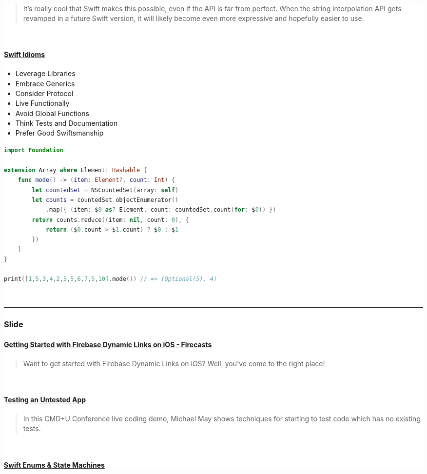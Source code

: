 > It’s really cool that Swift makes this possible, even if the API is far from perfect. When the string interpolation API gets revamped in a future Swift version, it will likely become even more expressive and hopefully easier to use.

<br>

#### [Swift Idioms](http://ericasadun.com/2017/01/24/swift-idioms/)

- Leverage Libraries
- Embrace Generics
- Consider Protocol
- Live Functionally
- Avoid Global Functions
- Think Tests and Documentation
- Prefer Good Swiftsmanship

```swift
import Foundation

extension Array where Element: Hashable {
    func mode() -> (item: Element?, count: Int) {
        let countedSet = NSCountedSet(array: self)
        let counts = countedSet.objectEnumerator()
            .map({ (item: $0 as? Element, count: countedSet.count(for: $0)) })
        return counts.reduce((item: nil, count: 0), {
            return ($0.count > $1.count) ? $0 : $1
        })
    }
}

print([1,5,3,4,2,5,5,6,7,5,10].mode()) // => (Optional(5), 4)
```

<br>

---

### Slide

#### [Getting Started with Firebase Dynamic Links on iOS - Firecasts](https://youtu.be/sFPo296OQqk)

> Want to get started with Firebase Dynamic Links on iOS? Well, you've come to the right place!

<br>

#### [Testing an Untested App](https://realm.io/news/cmdu-michael-may-testing-untested-app/)

> In this CMD+U Conference live coding demo, Michael May shows techniques for starting to test code which has no existing tests.

<br>

#### [Swift Enums & State Machines](https://www.skilled.io/u/swiftsummit/swift-enums-state-machines)
